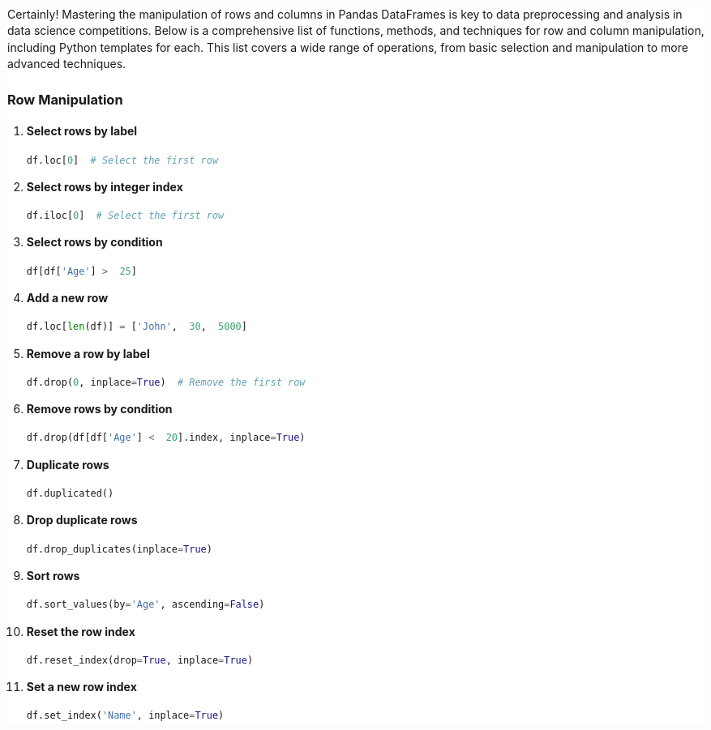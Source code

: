 Certainly! Mastering the manipulation of rows and columns in Pandas DataFrames is key to data preprocessing and analysis in data science competitions. Below is a comprehensive list of functions, methods, and techniques for row and column manipulation, including Python templates for each. This list covers a wide range of operations, from basic selection and manipulation to more advanced techniques.

### Row Manipulation

1. **Select rows by label**
   ```python
   df.loc[0]  # Select the first row
   ```

2. **Select rows by integer index**
   ```python
   df.iloc[0]  # Select the first row
   ```

3. **Select rows by condition**
   ```python
   df[df['Age'] >  25]
   ```

4. **Add a new row**
   ```python
   df.loc[len(df)] = ['John',  30,  5000]
   ```

5. **Remove a row by label**
   ```python
   df.drop(0, inplace=True)  # Remove the first row
   ```

6. **Remove rows by condition**
   ```python
   df.drop(df[df['Age'] <  20].index, inplace=True)
   ```

7. **Duplicate rows**
   ```python
   df.duplicated()
   ```

8. **Drop duplicate rows**
   ```python
   df.drop_duplicates(inplace=True)
   ```

9. **Sort rows**
   ```python
   df.sort_values(by='Age', ascending=False)
   ```

10. **Reset the row index**
    ```python
    df.reset_index(drop=True, inplace=True)
    ```

11. **Set a new row index**
    ```python
    df.set_index('Name', inplace=True)
    ```
